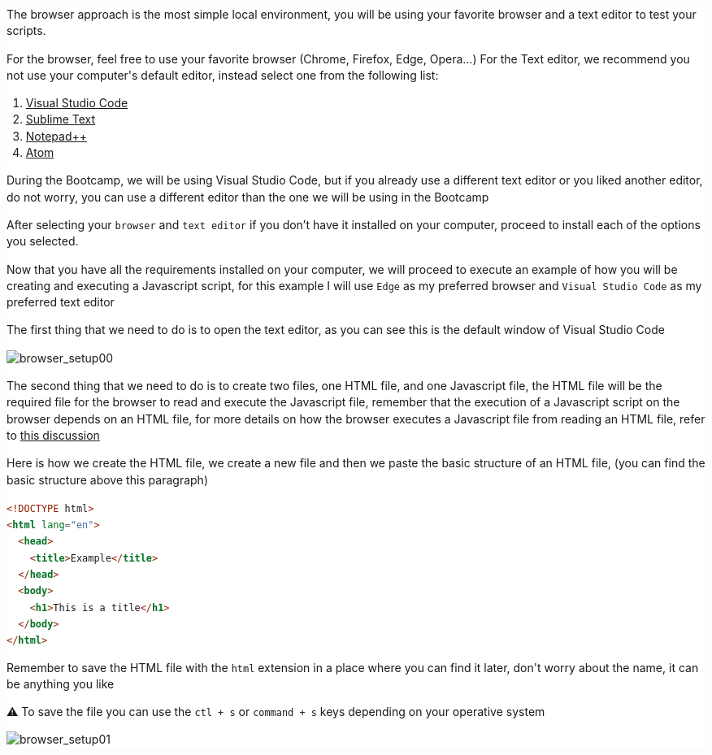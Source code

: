 The browser approach is the most simple local environment, you will be using your favorite browser and a text editor to test your scripts.

For the browser, feel free to use your favorite browser (Chrome, Firefox, Edge, Opera…)
For the Text editor, we recommend you not use your computer's default editor, instead select one from the following list:

1. [Visual Studio Code](https://code.visualstudio.com/)
2. [Sublime Text](https://www.sublimetext.com/)
3. [Notepad++](https://notepad-plus-plus.org/)
4. [Atom](https://atom.io/)

During the Bootcamp, we will be using Visual Studio Code, but if you already use a different text editor or you liked another editor, do not worry, you can use a different editor than the one we will be using in the Bootcamp

After selecting your `browser` and `text editor` if you don’t have it installed on your computer, proceed to install each of the options you selected.

Now that you have all the requirements installed on your computer, we will proceed to execute an example of how you will be creating and executing a Javascript script, for this example I will use `Edge` as my preferred browser and `Visual Studio Code` as my preferred text editor

The first thing that we need to do is to open the text editor, as you can see this is the default window of Visual Studio Code

![browser_setup00](https://github.com/corecodeio/devguide-fundamentals-2022-04/blob/main/src/technologies/2022/week06/assets/browser_setup00.png 'browser_setup00')

The second thing that we need to do is to create two files, one HTML file, and one Javascript file, the HTML file will be the required file for the browser to read and execute the Javascript file, remember that the execution of a Javascript script on the browser depends on an HTML file, for more details on how the browser executes a Javascript file from reading an HTML file, refer to [this discussion](https://stackoverflow.com/questions/4243055/how-do-browsers-handle-javascript)

Here is how we create the HTML file, we create a new file and then we paste the basic structure of an HTML file, (you can find the basic structure above this paragraph)

```html
<!DOCTYPE html>
<html lang="en">
  <head>
    <title>Example</title>
  </head>
  <body>
    <h1>This is a title</h1>
  </body>
</html>
```

Remember to save the HTML file with the `html` extension in a place where you can find it later, don't worry about the name, it can be anything you like

⚠️ To save the file you can use the `ctl + s` or `command + s` keys depending on your operative system

![browser_setup01](https://github.com/corecodeio/devguide-fundamentals-2022-04/blob/main/src/technologies/2022/week06/assets/browser_setup01.gif 'browser_setup01')
